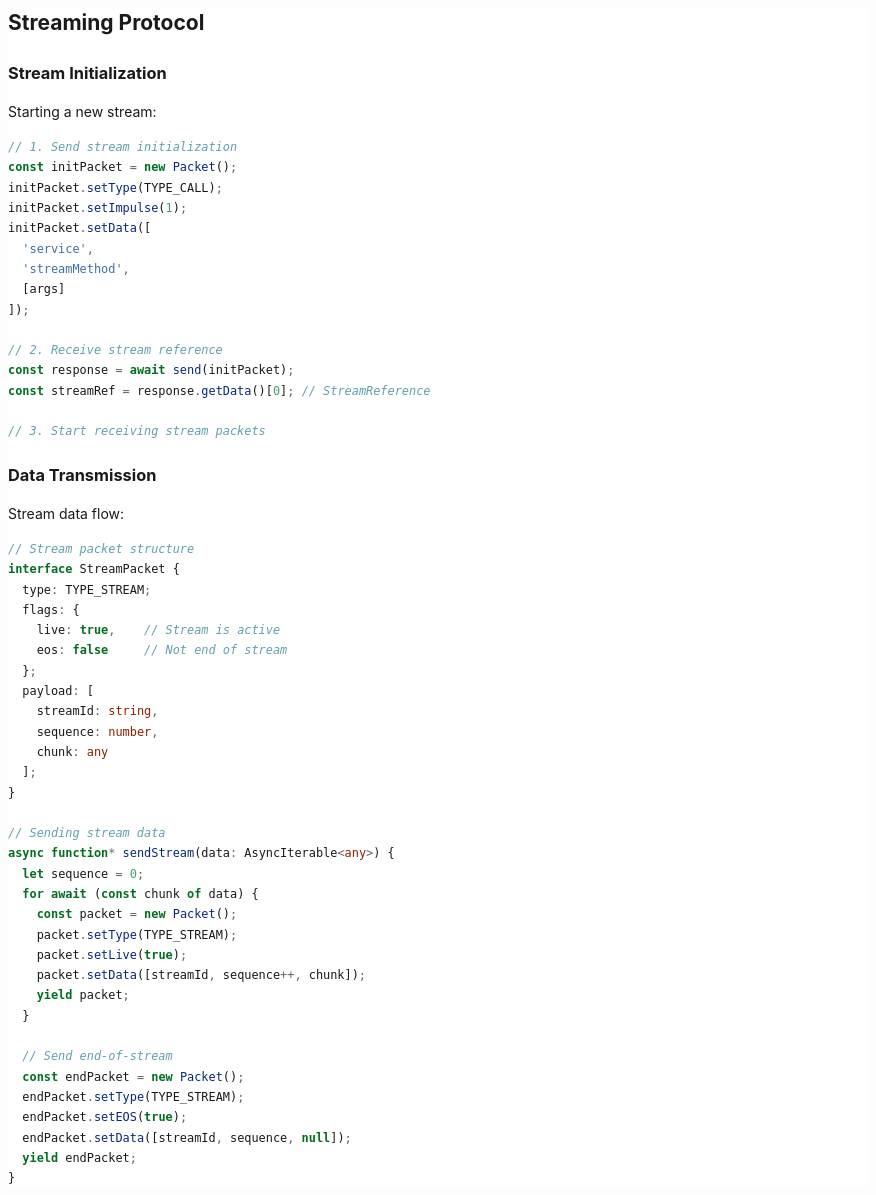 ## Streaming Protocol

### Stream Initialization

Starting a new stream:

```typescript
// 1. Send stream initialization
const initPacket = new Packet();
initPacket.setType(TYPE_CALL);
initPacket.setImpulse(1);
initPacket.setData([
  'service',
  'streamMethod',
  [args]
]);

// 2. Receive stream reference
const response = await send(initPacket);
const streamRef = response.getData()[0]; // StreamReference

// 3. Start receiving stream packets
```

### Data Transmission

Stream data flow:

```typescript
// Stream packet structure
interface StreamPacket {
  type: TYPE_STREAM;
  flags: {
    live: true,    // Stream is active
    eos: false     // Not end of stream
  };
  payload: [
    streamId: string,
    sequence: number,
    chunk: any
  ];
}

// Sending stream data
async function* sendStream(data: AsyncIterable<any>) {
  let sequence = 0;
  for await (const chunk of data) {
    const packet = new Packet();
    packet.setType(TYPE_STREAM);
    packet.setLive(true);
    packet.setData([streamId, sequence++, chunk]);
    yield packet;
  }

  // Send end-of-stream
  const endPacket = new Packet();
  endPacket.setType(TYPE_STREAM);
  endPacket.setEOS(true);
  endPacket.setData([streamId, sequence, null]);
  yield endPacket;
}
```
